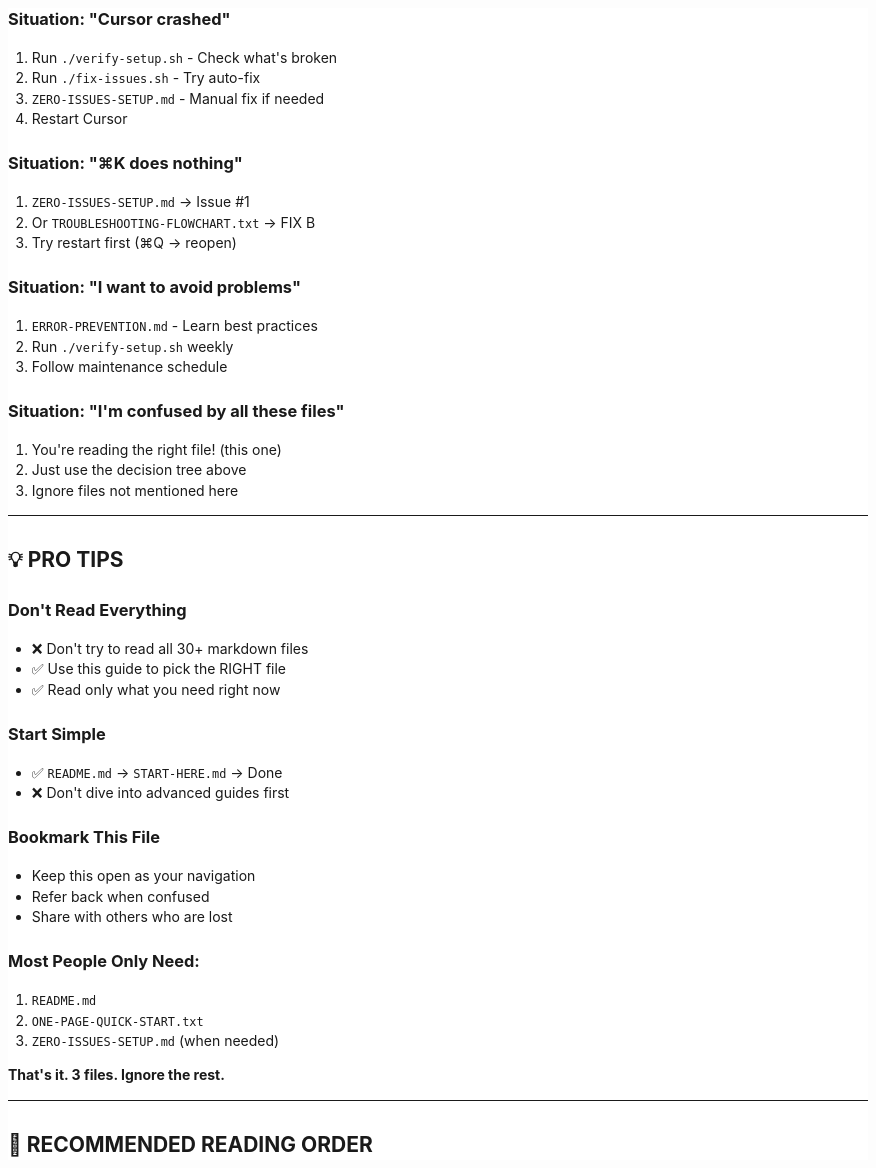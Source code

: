 ### Situation: "Cursor crashed"
1. Run `./verify-setup.sh` - Check what's broken
2. Run `./fix-issues.sh` - Try auto-fix
3. `ZERO-ISSUES-SETUP.md` - Manual fix if needed
4. Restart Cursor

### Situation: "⌘K does nothing"
1. `ZERO-ISSUES-SETUP.md` → Issue #1
2. Or `TROUBLESHOOTING-FLOWCHART.txt` → FIX B
3. Try restart first (⌘Q → reopen)

### Situation: "I want to avoid problems"
1. `ERROR-PREVENTION.md` - Learn best practices
2. Run `./verify-setup.sh` weekly
3. Follow maintenance schedule

### Situation: "I'm confused by all these files"
1. You're reading the right file! (this one)
2. Just use the decision tree above
3. Ignore files not mentioned here

---

## 💡 PRO TIPS

### Don't Read Everything
- ❌ Don't try to read all 30+ markdown files
- ✅ Use this guide to pick the RIGHT file
- ✅ Read only what you need right now

### Start Simple
- ✅ `README.md` → `START-HERE.md` → Done
- ❌ Don't dive into advanced guides first

### Bookmark This File
- Keep this open as your navigation
- Refer back when confused
- Share with others who are lost

### Most People Only Need:
1. `README.md`
2. `ONE-PAGE-QUICK-START.txt`
3. `ZERO-ISSUES-SETUP.md` (when needed)

**That's it. 3 files. Ignore the rest.**

---

## 🚀 RECOMMENDED READING ORDER

